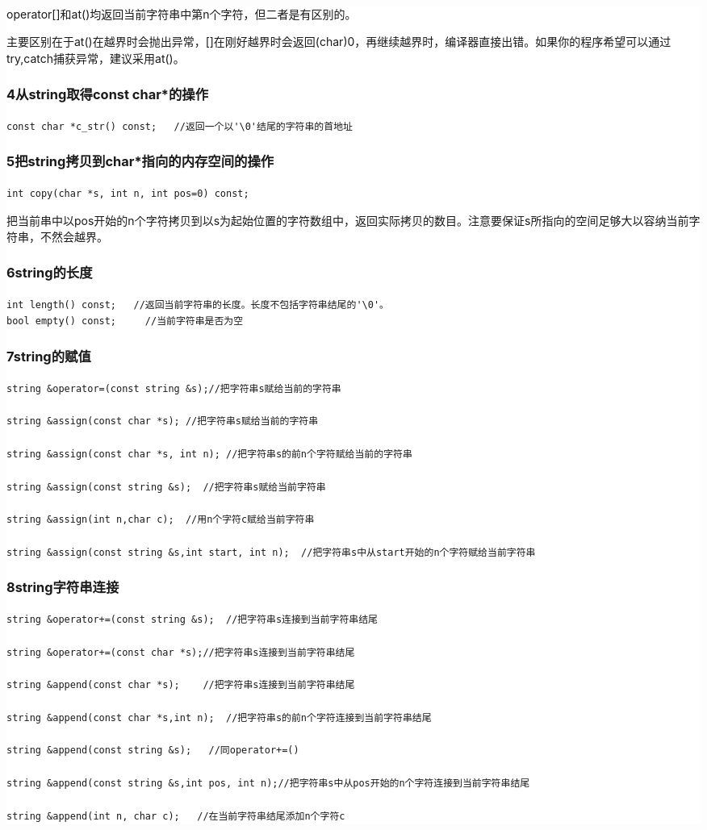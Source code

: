  operator[]和at()均返回当前字符串中第n个字符，但二者是有区别的。

​    主要区别在于at()在越界时会抛出异常，[]在刚好越界时会返回(char)0，再继续越界时，编译器直接出错。如果你的程序希望可以通过try,catch捕获异常，建议采用at()。

### 4从string取得const char*的操作

```
const char *c_str() const;   //返回一个以'\0'结尾的字符串的首地址
```

### 5把string拷贝到char*指向的内存空间的操作

```
int copy(char *s, int n, int pos=0) const;  
```

把当前串中以pos开始的n个字符拷贝到以s为起始位置的字符数组中，返回实际拷贝的数目。注意要保证s所指向的空间足够大以容纳当前字符串，不然会越界。

### 6string的长度

```
int length() const;   //返回当前字符串的长度。长度不包括字符串结尾的'\0'。
bool empty() const;     //当前字符串是否为空
```

### 7string的赋值

```
string &operator=(const string &s);//把字符串s赋给当前的字符串

string &assign(const char *s); //把字符串s赋给当前的字符串

string &assign(const char *s, int n); //把字符串s的前n个字符赋给当前的字符串

string &assign(const string &s);  //把字符串s赋给当前字符串

string &assign(int n,char c);  //用n个字符c赋给当前字符串

string &assign(const string &s,int start, int n);  //把字符串s中从start开始的n个字符赋给当前字符串
```

### 8string字符串连接

```
string &operator+=(const string &s);  //把字符串s连接到当前字符串结尾

string &operator+=(const char *s);//把字符串s连接到当前字符串结尾

string &append(const char *s);    //把字符串s连接到当前字符串结尾

string &append(const char *s,int n);  //把字符串s的前n个字符连接到当前字符串结尾

string &append(const string &s);   //同operator+=()

string &append(const string &s,int pos, int n);//把字符串s中从pos开始的n个字符连接到当前字符串结尾

string &append(int n, char c);   //在当前字符串结尾添加n个字符c

```

